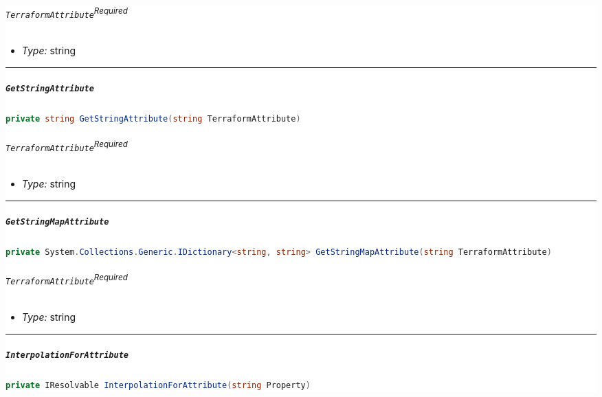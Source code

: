 ###### `TerraformAttribute`<sup>Required</sup> <a name="TerraformAttribute" id="@cdktf/provider-cloudflare.dataCloudflareWorkerVersions.DataCloudflareWorkerVersionsResultAssetsOutputReference.getNumberMapAttribute.parameter.terraformAttribute"></a>

- *Type:* string

---

##### `GetStringAttribute` <a name="GetStringAttribute" id="@cdktf/provider-cloudflare.dataCloudflareWorkerVersions.DataCloudflareWorkerVersionsResultAssetsOutputReference.getStringAttribute"></a>

```csharp
private string GetStringAttribute(string TerraformAttribute)
```

###### `TerraformAttribute`<sup>Required</sup> <a name="TerraformAttribute" id="@cdktf/provider-cloudflare.dataCloudflareWorkerVersions.DataCloudflareWorkerVersionsResultAssetsOutputReference.getStringAttribute.parameter.terraformAttribute"></a>

- *Type:* string

---

##### `GetStringMapAttribute` <a name="GetStringMapAttribute" id="@cdktf/provider-cloudflare.dataCloudflareWorkerVersions.DataCloudflareWorkerVersionsResultAssetsOutputReference.getStringMapAttribute"></a>

```csharp
private System.Collections.Generic.IDictionary<string, string> GetStringMapAttribute(string TerraformAttribute)
```

###### `TerraformAttribute`<sup>Required</sup> <a name="TerraformAttribute" id="@cdktf/provider-cloudflare.dataCloudflareWorkerVersions.DataCloudflareWorkerVersionsResultAssetsOutputReference.getStringMapAttribute.parameter.terraformAttribute"></a>

- *Type:* string

---

##### `InterpolationForAttribute` <a name="InterpolationForAttribute" id="@cdktf/provider-cloudflare.dataCloudflareWorkerVersions.DataCloudflareWorkerVersionsResultAssetsOutputReference.interpolationForAttribute"></a>

```csharp
private IResolvable InterpolationForAttribute(string Property)
```
